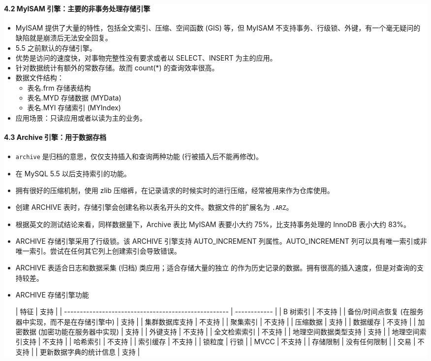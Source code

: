 #### 4.2 MyISAM 引擎：主要的非事务处理存储引擎

- MyISAM 提供了大量的特性，包括全文索引、压缩、空间函数 (GIS) 等，但 MyISAM 不支持事务、行级锁、外键，有一个毫无疑问的缺陷就是崩溃后无法安全回复。
- 5.5 之前默认的存储引擎。
- 优势是访问的速度快，对事物完整性没有要求或者以 SELECT、INSERT 为主的应用。
- 针对数据统计有额外的常数存储。故而 count(*) 的查询效率很高。
- 数据文件结构：
    - 表名.frm 存储表结构
    - 表名.MYD 存储数据 (MYData)
    - 表名.MYI 存储索引 (MYIndex)
- 应用场景：只读应用或者以读为主的业务。

#### 4.3 Archive 引擎：用于数据存档

- `archive` 是归档的意思，仅仅支持插入和查询两种功能 (行被插入后不能再修改)。

- 在 MySQL 5.5 以后支持索引的功能。

- 拥有很好的压缩机制，使用 zlib 压缩裤，在记录请求的时候实时的进行压缩，经常被用来作为仓库使用。

- 创建 ARCHIVE 表时，存储引擎会创建名称以表名开头的文件。数据文件的扩展名为 `.ARZ`。

- 根据英文的测试结论来看，同样数据量下，Archive 表比 MyISAM 表要小大约 75%，比支持事务处理的 InnoDB 表小大约 83%。

- ARCHIVE 存储引擎采用了行级锁。该 ARCHIVE 引擎支持 AUTO_INCREMENT 列属性。AUTO_INCREMENT 列可以具有唯一索引或非唯一索引。尝试在任何其它列上创建索引会导致错误。

- ARCHIVE 表适合日志和数据采集 (归档) 类应用；适合存储大量的独立 的作为历史记录的数据。拥有很高的插入速度，但是对查询的支持较差。

- ARCHIVE 存储引擎功能

  | 特征                                                 | 支持         |
      | ---------------------------------------------------- | ------------ |
  | B 树索引                                             | 不支持       |
  | 备份/时间点恢复 (在服务器中实现，而不是在存储引擎中) | 支持         |
  | 集群数据库支持                                       | 不支持       |
  | 聚集索引                                             | 不支持       |
  | 压缩数据                                             | 支持         |
  | 数据缓存                                             | 不支持       |
  | 加密数据 (加密功能在服务器中实现)                    | 支持         |
  | 外键支持                                             | 不支持       |
  | 全文检索索引                                         | 不支持       |
  | 地理空间数据类型支持                                 | 支持         |
  | 地理空间索引支持                                     | 不支持       |
  | 哈希索引                                             | 不支持       |
  | 索引缓存                                             | 不支持       |
  | 锁粒度                                               | 行锁         |
  | MVCC                                                 | 不支持       |
  | 存储限制                                             | 没有任何限制 |
  | 交易                                                 | 不支持       |
  | 更新数据字典的统计信息                               | 支持         |
